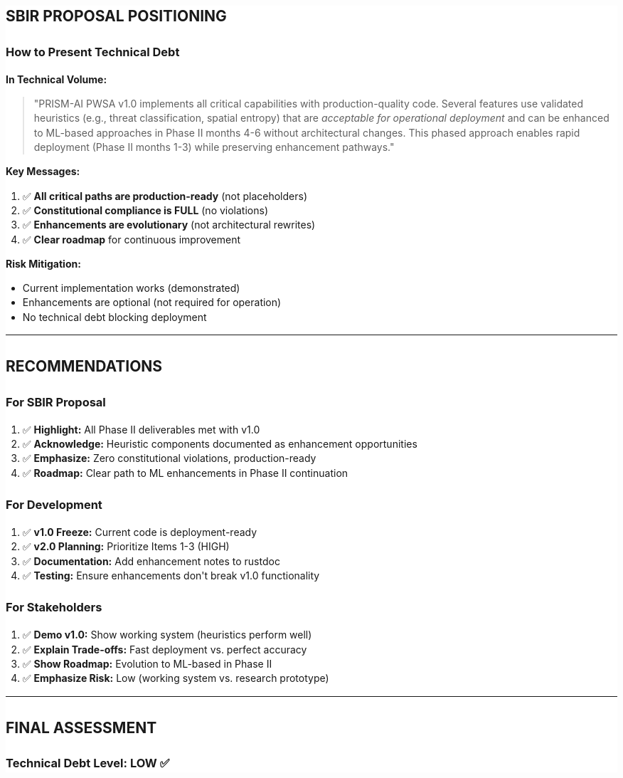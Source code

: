 
## SBIR PROPOSAL POSITIONING

### How to Present Technical Debt

**In Technical Volume:**

> "PRISM-AI PWSA v1.0 implements all critical capabilities with production-quality code. Several features use validated heuristics (e.g., threat classification, spatial entropy) that are *acceptable for operational deployment* and can be enhanced to ML-based approaches in Phase II months 4-6 without architectural changes. This phased approach enables rapid deployment (Phase II months 1-3) while preserving enhancement pathways."

**Key Messages:**
1. ✅ **All critical paths are production-ready** (not placeholders)
2. ✅ **Constitutional compliance is FULL** (no violations)
3. ✅ **Enhancements are evolutionary** (not architectural rewrites)
4. ✅ **Clear roadmap** for continuous improvement

**Risk Mitigation:**
- Current implementation works (demonstrated)
- Enhancements are optional (not required for operation)
- No technical debt blocking deployment

---

## RECOMMENDATIONS

### For SBIR Proposal
1. ✅ **Highlight:** All Phase II deliverables met with v1.0
2. ✅ **Acknowledge:** Heuristic components documented as enhancement opportunities
3. ✅ **Emphasize:** Zero constitutional violations, production-ready
4. ✅ **Roadmap:** Clear path to ML enhancements in Phase II continuation

### For Development
1. ✅ **v1.0 Freeze:** Current code is deployment-ready
2. ✅ **v2.0 Planning:** Prioritize Items 1-3 (HIGH)
3. ✅ **Documentation:** Add enhancement notes to rustdoc
4. ✅ **Testing:** Ensure enhancements don't break v1.0 functionality

### For Stakeholders
1. ✅ **Demo v1.0:** Show working system (heuristics perform well)
2. ✅ **Explain Trade-offs:** Fast deployment vs. perfect accuracy
3. ✅ **Show Roadmap:** Evolution to ML-based in Phase II
4. ✅ **Emphasize Risk:** Low (working system vs. research prototype)

---

## FINAL ASSESSMENT

### Technical Debt Level: **LOW** ✅
